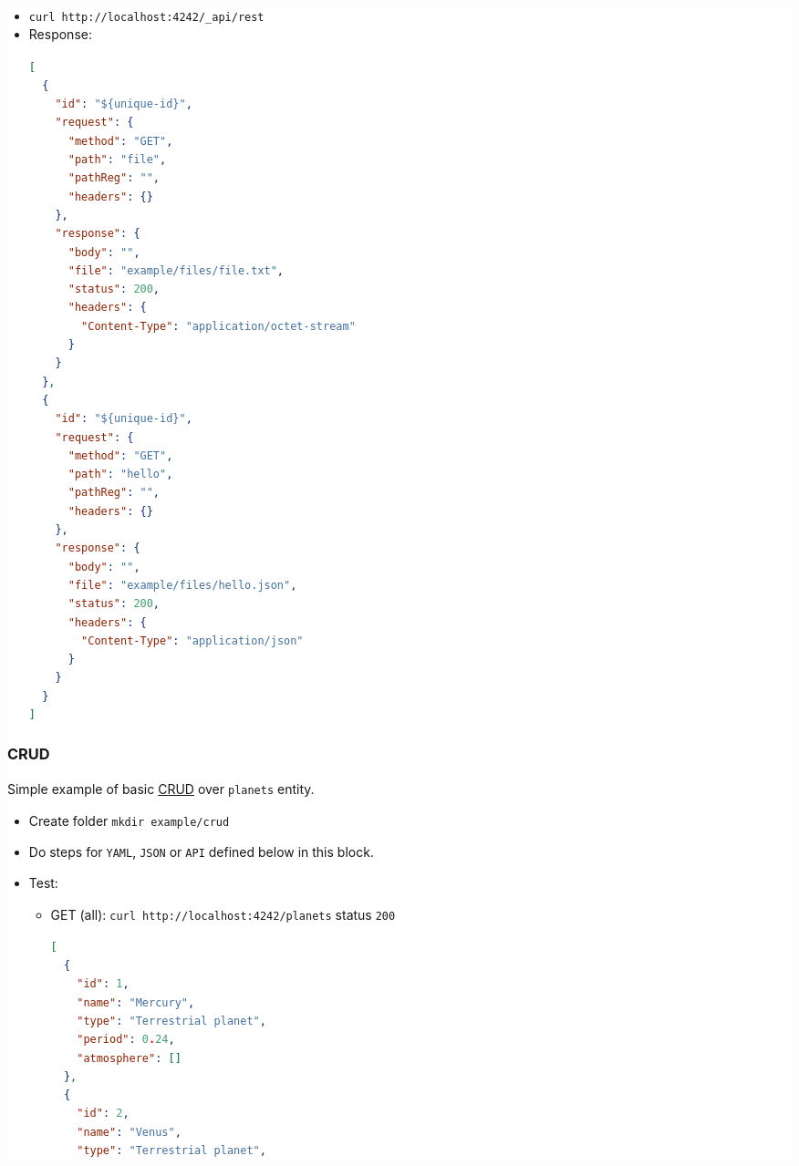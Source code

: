 - `curl http://localhost:4242/_api/rest`
- Response:
  ```json
  [
    {
      "id": "${unique-id}",
      "request": {
        "method": "GET",
        "path": "file",
        "pathReg": "",
        "headers": {}
      },
      "response": {
        "body": "",
        "file": "example/files/file.txt",
        "status": 200,
        "headers": {
          "Content-Type": "application/octet-stream"
        }
      }
    },
    {
      "id": "${unique-id}",
      "request": {
        "method": "GET",
        "path": "hello",
        "pathReg": "",
        "headers": {}
      },
      "response": {
        "body": "",
        "file": "example/files/hello.json",
        "status": 200,
        "headers": {
          "Content-Type": "application/json"
        }
      }
    }
  ]
  ```

### CRUD

Simple example of basic [CRUD](https://en.wikipedia.org/wiki/Create,_read,_update_and_delete) over `planets` entity.

- Create folder `mkdir example/crud`

- Do steps for `YAML`, `JSON` or `API` defined below in this block.

- Test:
  - GET (all): `curl http://localhost:4242/planets` status `200`
    ```json
    [
      {
        "id": 1,
        "name": "Mercury",
        "type": "Terrestrial planet",
        "period": 0.24,
        "atmosphere": []
      },
      {
        "id": 2,
        "name": "Venus",
        "type": "Terrestrial planet",